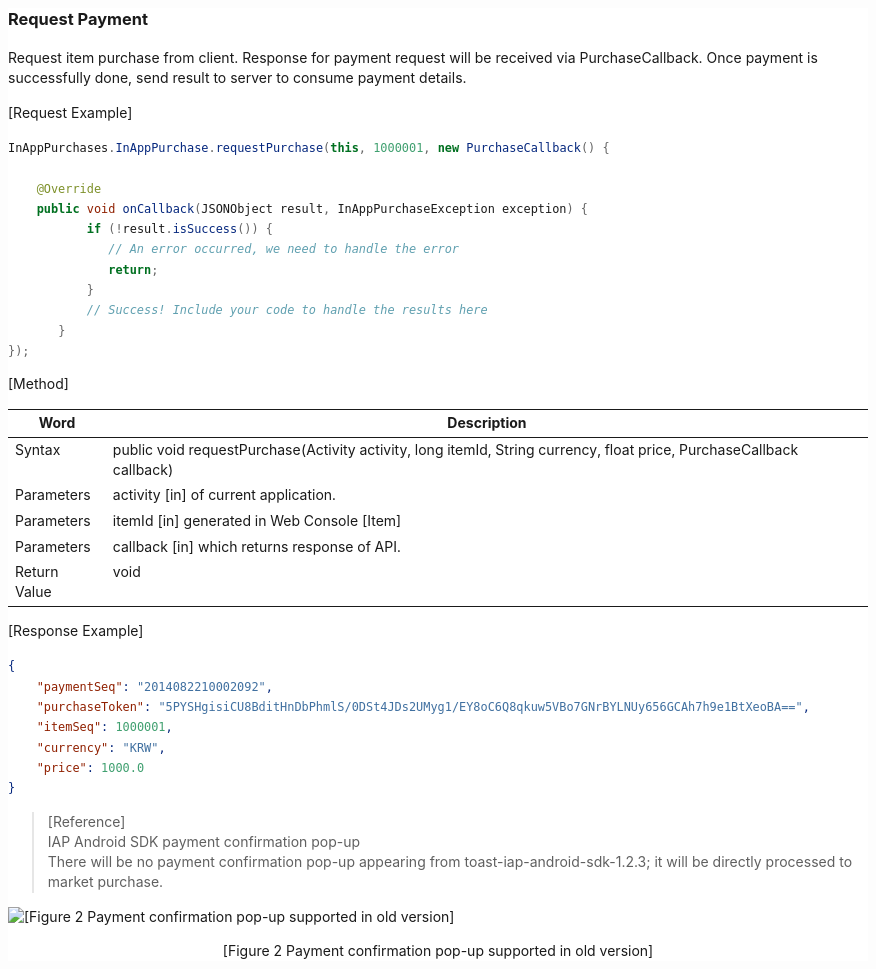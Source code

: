 ### Request Payment

Request item purchase from client. Response for payment request will be received via PurchaseCallback. Once payment is successfully done, send result to server to consume payment details.

[Request Example]

```java
InAppPurchases.InAppPurchase.requestPurchase(this, 1000001, new PurchaseCallback() {

    @Override
    public void onCallback(JSONObject result, InAppPurchaseException exception) {
           if (!result.isSuccess()) {
              // An error occurred, we need to handle the error
              return;
           }
           // Success! Include your code to handle the results here
       }
});
```

[Method]

|Word|Description|
| ----- |  --- |
| Syntax | public void requestPurchase(Activity activity, long itemId, String currency, float price, PurchaseCallback callback) ||
| Parameters |  activity [in] of current application. |
| Parameters | itemId [in] generated in Web Console [Item] |
| Parameters | callback [in] which returns response of API. |
| Return Value |  void |

[Response Example]

```json
{
    "paymentSeq": "2014082210002092",
    "purchaseToken": "5PYSHgisiCU8BditHnDbPhmlS/0DSt4JDs2UMyg1/EY8oC6Q8qkuw5VBo7GNrBYLNUy656GCAh7h9e1BtXeoBA==",
    "itemSeq": 1000001,
    "currency": "KRW",
    "price": 1000.0
}
```

> [Reference]  
> IAP Android SDK payment confirmation pop-up   
> There will be no payment confirmation pop-up appearing from toast-iap-android-sdk-1.2.3; it will be directly processed to market purchase.

![[Figure 2 Payment confirmation pop-up supported in old version]](http://static.toastoven.net/prod_iap/iap_40.jpg)
<center>[Figure 2 Payment confirmation pop-up supported in old version]</center>
